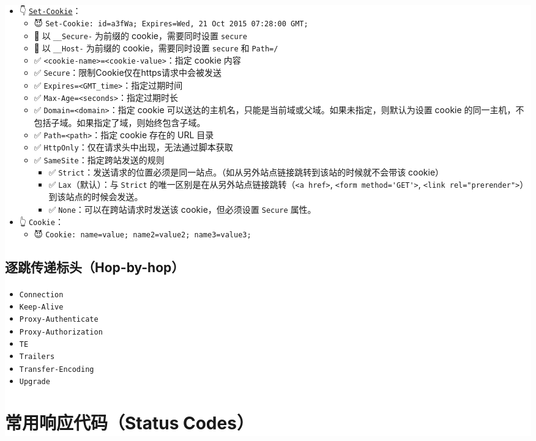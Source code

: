 - 👇 [`Set-Cookie`](https://developer.mozilla.org/zh-CN/docs/Web/HTTP/Headers/Set-Cookie)：
  - 😈 `Set-Cookie: id=a3fWa; Expires=Wed, 21 Oct 2015 07:28:00 GMT;`
  - 👀 以 `__Secure-` 为前缀的 cookie，需要同时设置 `secure`
  - 👀 以 `__Host-` 为前缀的 cookie，需要同时设置 `secure` 和 `Path=/`
  - ✅ `<cookie-name>=<cookie-value>`：指定 cookie 内容
  - ✅ `Secure`：限制Cookie仅在https请求中会被发送
  - ✅ `Expires=<GMT_time>`：指定过期时间
  - ✅ `Max-Age=<seconds>`：指定过期时长
  - ✅ `Domain=<domain>`：指定 cookie 可以送达的主机名，只能是当前域或父域。如果未指定，则默认为设置 cookie 的同一主机，不包括子域。如果指定了域，则始终包含子域。
  - ✅ `Path=<path>`：指定 cookie 存在的 URL 目录
  - ✅ `HttpOnly`：仅在请求头中出现，无法通过脚本获取
  - ✅ `SameSite`：指定跨站发送的规则
    - ✅ `Strict`：发送请求的位置必须是同一站点。（如从另外站点链接跳转到该站的时候就不会带该 cookie）
    - ✅ `Lax`（默认）：与 `Strict` 的唯一区别是在从另外站点链接跳转（`<a href>`, `<form method='GET'>`, `<link rel="prerender">`）到该站点的时候会发送。
    - ✅ `None`：可以在跨站请求时发送该 cookie，但必须设置 `Secure` 属性。
- 👆 `Cookie`：
  - 😈 `Cookie: name=value; name2=value2; name3=value3;`

## 逐跳传递标头（Hop-by-hop）

- `Connection`
- `Keep-Alive`
- `Proxy-Authenticate`
- `Proxy-Authorization`
- `TE`
- `Trailers`
- `Transfer-Encoding`
- `Upgrade`

# 常用响应代码（Status Codes）

[cors-safe-headers]: https://developer.mozilla.org/en-US/docs/Glossary/CORS-safelisted_response_header
[cookies]: https://developer.mozilla.org/en-US/docs/Web/HTTP/Cookies
